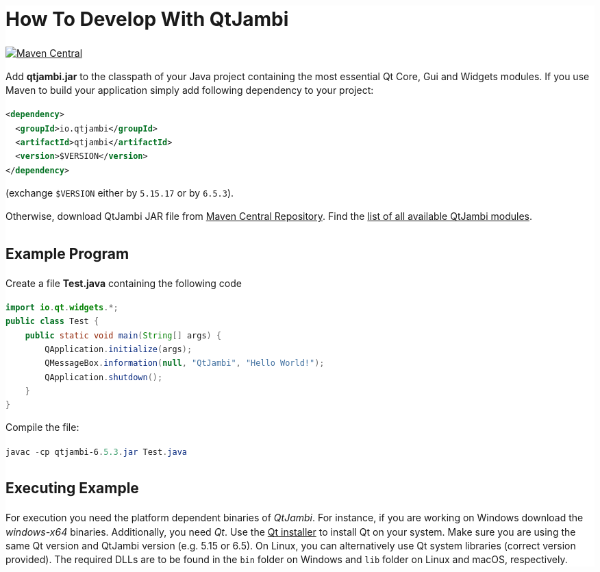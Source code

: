 # How To Develop With QtJambi

[![Maven Central](https://maven-badges.herokuapp.com/maven-central/io.qtjambi/qtjambi/badge.svg)](https://search.maven.org/artifact/io.qtjambi/qtjambi)

Add **qtjambi.jar** to the classpath of your Java project containing the most 
essential Qt Core, Gui and Widgets modules. If you use Maven to build your application simply add following dependency
to your project:

```xml
<dependency>
  <groupId>io.qtjambi</groupId>
  <artifactId>qtjambi</artifactId>
  <version>$VERSION</version>
</dependency>
```
(exchange `$VERSION` either by `5.15.17` or by `6.5.3`).

Otherwise, download QtJambi JAR file from [Maven Central Repository](https://search.maven.org/artifact/io.qtjambi/qtjambi/).
Find the [list of all available QtJambi modules](www/Modules.md).

## Example Program

Create a file **Test.java** containing the following code

``` java
import io.qt.widgets.*;
public class Test {
    public static void main(String[] args) {
        QApplication.initialize(args);
        QMessageBox.information(null, "QtJambi", "Hello World!");
        QApplication.shutdown();
    }
}
```

Compile the file:

``` powershell
javac -cp qtjambi-6.5.3.jar Test.java
```

## Executing Example

For execution you need the platform dependent binaries of *QtJambi*. For
instance, if you are working on Windows download the *windows-x64*
binaries. Additionally, you need *Qt*. Use the [Qt
installer](https://www.qt.io/download-qt-installer) to install Qt on
your system. Make sure you are using the same Qt version and QtJambi
version (e.g. 5.15 or 6.5). On Linux, you can alternatively use Qt system libraries (correct version provided).
The required DLLs are to be found in the `bin` folder on Windows and `lib` folder on Linux and macOS, respectively. 
